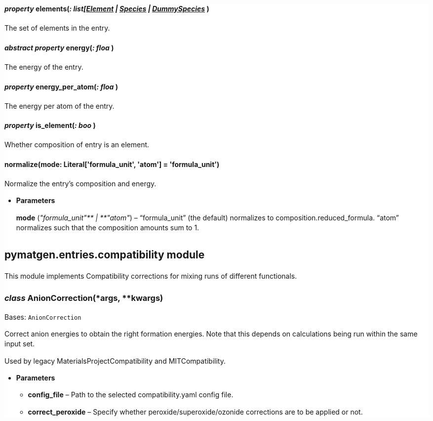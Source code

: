
#### _property_ elements(_: list[[Element](pymatgen.core.md#pymatgen.core.periodic_table.Element) | [Species](pymatgen.core.md#pymatgen.core.periodic_table.Species) | [DummySpecies](pymatgen.core.md#pymatgen.core.periodic_table.DummySpecies)_ )
The set of elements in the entry.


#### _abstract property_ energy(_: floa_ )
The energy of the entry.


#### _property_ energy_per_atom(_: floa_ )
The energy per atom of the entry.


#### _property_ is_element(_: boo_ )
Whether composition of entry is an element.


#### normalize(mode: Literal['formula_unit', 'atom'] = 'formula_unit')
Normalize the entry’s composition and energy.


* **Parameters**

    **mode** (*"formula_unit"** | **"atom"*) – “formula_unit” (the default) normalizes to composition.reduced_formula.
    “atom” normalizes such that the composition amounts sum to 1.



## pymatgen.entries.compatibility module

This module implements Compatibility corrections for mixing runs of different
functionals.


### _class_ AnionCorrection(\*args, \*\*kwargs)
Bases: `AnionCorrection`

Correct anion energies to obtain the right formation energies. Note that
this depends on calculations being run within the same input set.

Used by legacy MaterialsProjectCompatibility and MITCompatibility.


* **Parameters**


    * **config_file** – Path to the selected compatibility.yaml config file.


    * **correct_peroxide** – Specify whether peroxide/superoxide/ozonide
    corrections are to be applied or not.


